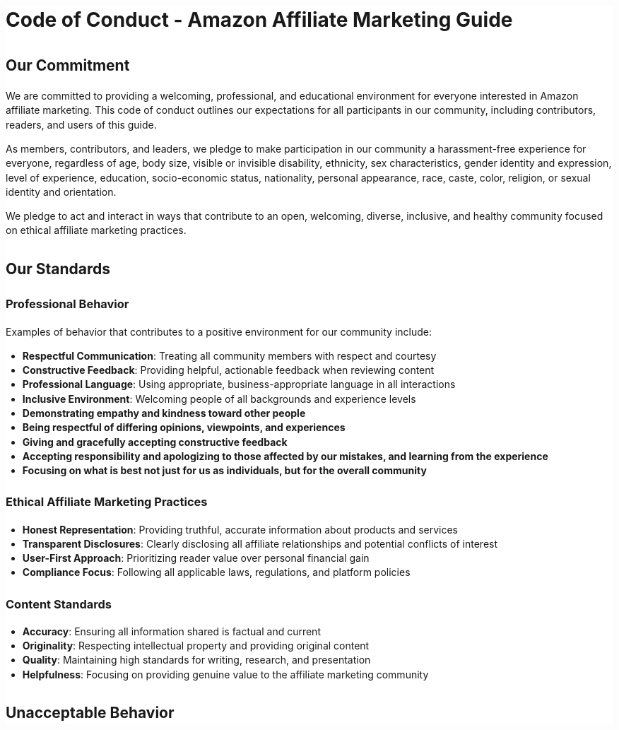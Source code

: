 
# Code of Conduct - Amazon Affiliate Marketing Guide

## Our Commitment

We are committed to providing a welcoming, professional, and educational environment for everyone interested in Amazon affiliate marketing. This code of conduct outlines our expectations for all participants in our community, including contributors, readers, and users of this guide.

As members, contributors, and leaders, we pledge to make participation in our community a harassment-free experience for everyone, regardless of age, body size, visible or invisible disability, ethnicity, sex characteristics, gender identity and expression, level of experience, education, socio-economic status, nationality, personal appearance, race, caste, color, religion, or sexual identity and orientation.

We pledge to act and interact in ways that contribute to an open, welcoming, diverse, inclusive, and healthy community focused on ethical affiliate marketing practices.

## Our Standards

### Professional Behavior
Examples of behavior that contributes to a positive environment for our community include:

* **Respectful Communication**: Treating all community members with respect and courtesy
* **Constructive Feedback**: Providing helpful, actionable feedback when reviewing content
* **Professional Language**: Using appropriate, business-appropriate language in all interactions
* **Inclusive Environment**: Welcoming people of all backgrounds and experience levels
* **Demonstrating empathy and kindness toward other people**
* **Being respectful of differing opinions, viewpoints, and experiences**
* **Giving and gracefully accepting constructive feedback**
* **Accepting responsibility and apologizing to those affected by our mistakes, and learning from the experience**
* **Focusing on what is best not just for us as individuals, but for the overall community**

### Ethical Affiliate Marketing Practices
* **Honest Representation**: Providing truthful, accurate information about products and services
* **Transparent Disclosures**: Clearly disclosing all affiliate relationships and potential conflicts of interest
* **User-First Approach**: Prioritizing reader value over personal financial gain
* **Compliance Focus**: Following all applicable laws, regulations, and platform policies

### Content Standards
* **Accuracy**: Ensuring all information shared is factual and current
* **Originality**: Respecting intellectual property and providing original content
* **Quality**: Maintaining high standards for writing, research, and presentation
* **Helpfulness**: Focusing on providing genuine value to the affiliate marketing community

## Unacceptable Behavior
